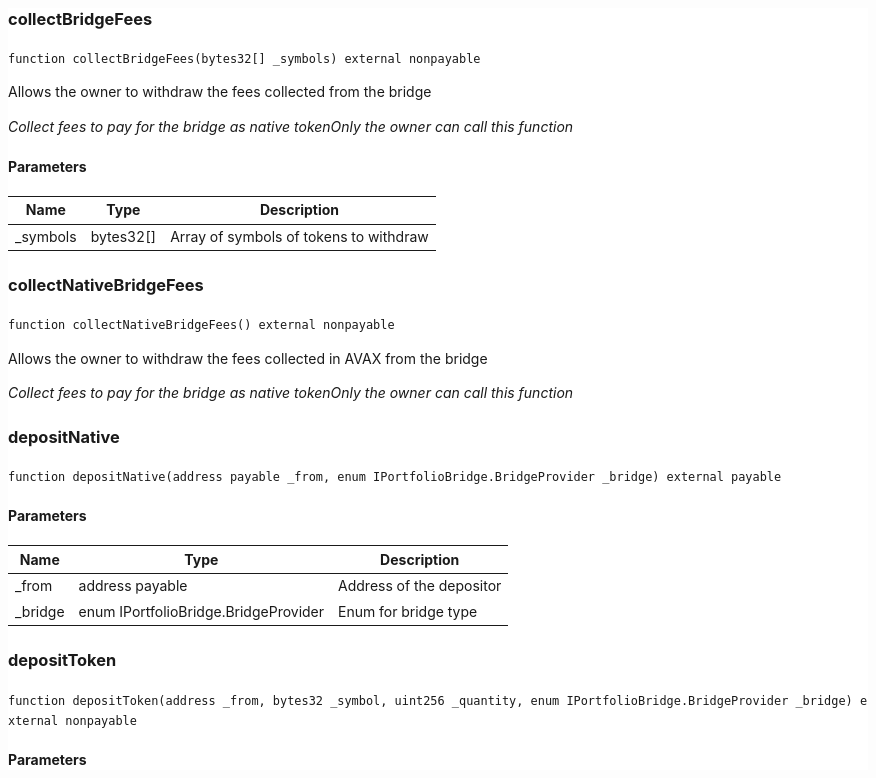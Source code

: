 ### collectBridgeFees

```solidity
function collectBridgeFees(bytes32[] _symbols) external nonpayable
```

Allows the owner to withdraw the fees collected from the bridge

*Collect fees to pay for the bridge as native tokenOnly the owner can call this function*

#### Parameters

| Name | Type | Description |
|---|---|---|
| _symbols | bytes32[] | Array of symbols of tokens to withdraw |

### collectNativeBridgeFees

```solidity
function collectNativeBridgeFees() external nonpayable
```

Allows the owner to withdraw the fees collected in AVAX from the bridge

*Collect fees to pay for the bridge as native tokenOnly the owner can call this function*


### depositNative

```solidity
function depositNative(address payable _from, enum IPortfolioBridge.BridgeProvider _bridge) external payable
```





#### Parameters

| Name | Type | Description |
|---|---|---|
| _from | address payable | Address of the depositor |
| _bridge | enum IPortfolioBridge.BridgeProvider | Enum for bridge type |

### depositToken

```solidity
function depositToken(address _from, bytes32 _symbol, uint256 _quantity, enum IPortfolioBridge.BridgeProvider _bridge) external nonpayable
```





#### Parameters
